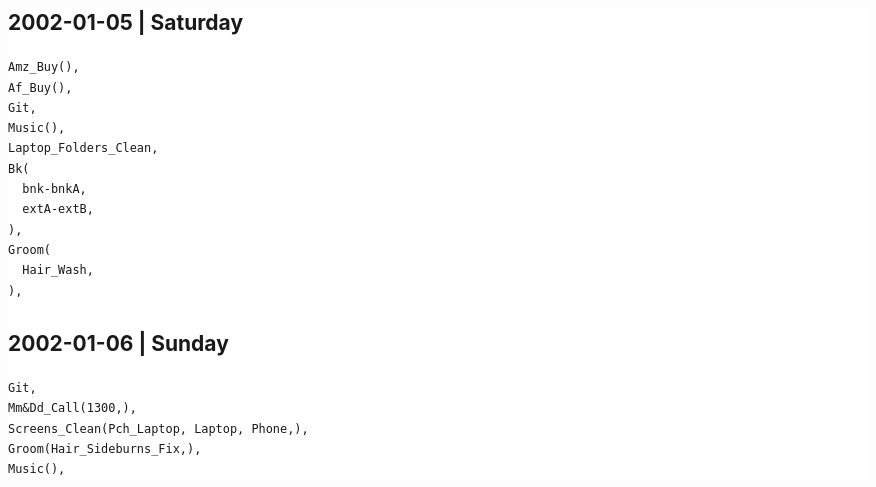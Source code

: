 ## 2002-01-05 | Saturday

```text
Amz_Buy(), 
Af_Buy(), 
Git, 
Music(), 
Laptop_Folders_Clean, 
Bk(
  bnk-bnkA,
  extA-extB,
), 
Groom(
  Hair_Wash,
), 
```

## 2002-01-06 | Sunday

```text
Git, 
Mm&Dd_Call(1300,), 
Screens_Clean(Pch_Laptop, Laptop, Phone,), 
Groom(Hair_Sideburns_Fix,), 
Music(), 
```


